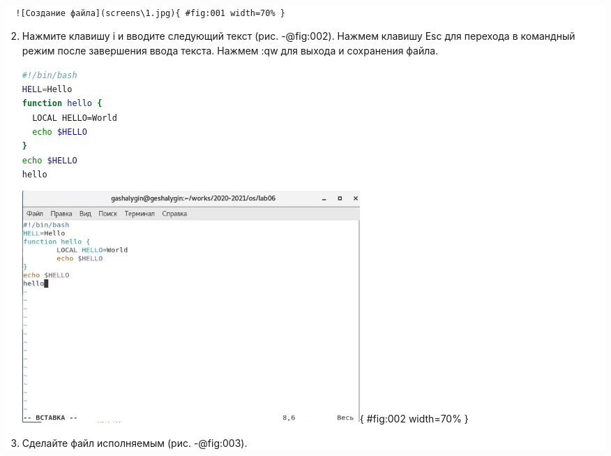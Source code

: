       ![Создание файла](screens\1.jpg){ #fig:001 width=70% }

   2. Нажмите клавишу i и вводите следующий текст (рис. -@fig:002). Нажмем клавишу Esc для перехода в командный режим после завершения ввода текста. Нажмем :qw для выхода и сохранения файла.

      ```bash
      #!/bin/bash
      HELL=Hello
      function hello {
      	LOCAL HELLO=World
      	echo $HELLO
      }
      echo $HELLO
      hello
      ```

      ![Файл в vi](screens\2.jpg){ #fig:002 width=70% }

   3. Сделайте файл исполняемым (рис. -@fig:003).
